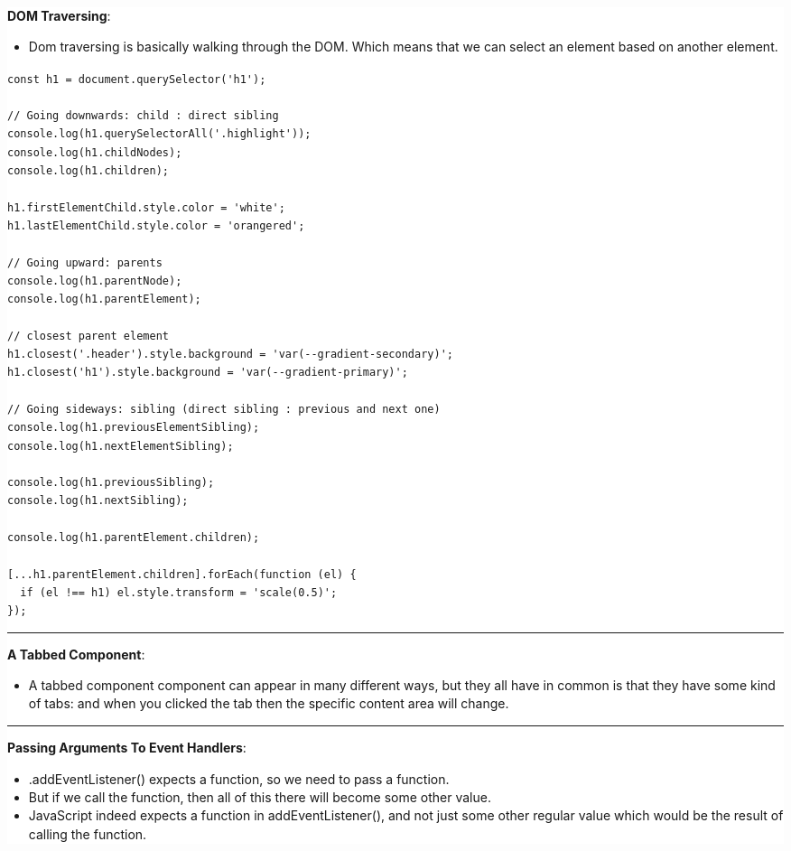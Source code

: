 
**DOM Traversing**:

- Dom traversing is basically walking through the DOM. Which means that we can select an element based on another element.

```
const h1 = document.querySelector('h1');

// Going downwards: child : direct sibling
console.log(h1.querySelectorAll('.highlight'));
console.log(h1.childNodes);
console.log(h1.children);

h1.firstElementChild.style.color = 'white';
h1.lastElementChild.style.color = 'orangered';

// Going upward: parents
console.log(h1.parentNode);
console.log(h1.parentElement);

// closest parent element
h1.closest('.header').style.background = 'var(--gradient-secondary)';
h1.closest('h1').style.background = 'var(--gradient-primary)';

// Going sideways: sibling (direct sibling : previous and next one)
console.log(h1.previousElementSibling);
console.log(h1.nextElementSibling);

console.log(h1.previousSibling);
console.log(h1.nextSibling);

console.log(h1.parentElement.children);

[...h1.parentElement.children].forEach(function (el) {
  if (el !== h1) el.style.transform = 'scale(0.5)';
});
```

---

**A Tabbed Component**:

- A tabbed component component can appear in many different ways, but they all have in common is that they have some kind of tabs: and when you clicked the tab then the specific content area will change.

---

**Passing Arguments To Event Handlers**:

- .addEventListener() expects a function, so we need to pass a function.
- But if we call the function, then all of this there will become some other value.
- JavaScript indeed expects a function in addEventListener(), and not just some other regular value which would be the result of calling the function.
